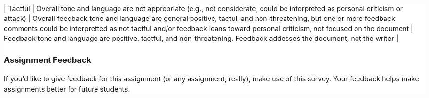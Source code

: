 | Tactful                           | Overall tone and language are not appropriate (e.g., not considerate, could be interpreted as personal criticism or attack)       | Overall feedback tone and language are general positive, tactul, and non-threatening, but one or more feedback comments could be interpretted as not tactful and/or feedback leans toward personal criticism, not focused on the document | Feedback tone and language are positive, tactful, and non-threatening. Feedback addesses the document, not the writer                                                 |

### Assignment Feedback

If you'd like to give feedback for this assignment (or any assignment, really),
make use of [this survey][survey]. Your feedback helps make assignments
better for future students.



[pottery-fails]: https://www.youtube.com/shorts/Kqb9l113F_0?feature=share
[markdown-to-pdf-guide]: https://therenegadecoder.com/blog/how-to-convert-markdown-to-a-pdf-3-quick-solutions/
[survey]: https://forms.gle/dumXHo6A4Enucdkq9
